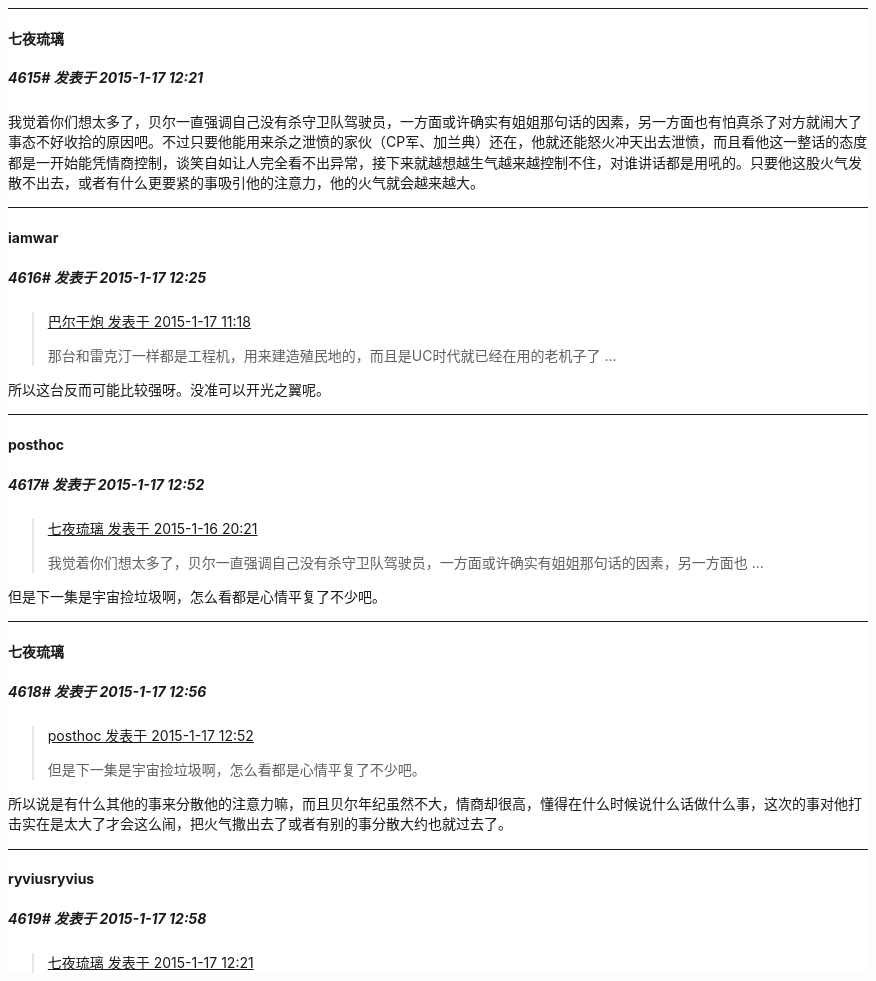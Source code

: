 
-----

####  七夜琉璃  
##### 4615#       发表于 2015-1-17 12:21


我觉着你们想太多了，贝尔一直强调自己没有杀守卫队驾驶员，一方面或许确实有姐姐那句话的因素，另一方面也有怕真杀了对方就闹大了事态不好收拾的原因吧。不过只要他能用来杀之泄愤的家伙（CP军、加兰典）还在，他就还能怒火冲天出去泄愤，而且看他这一整话的态度都是一开始能凭情商控制，谈笑自如让人完全看不出异常，接下来就越想越生气越来越控制不住，对谁讲话都是用吼的。只要他这股火气发散不出去，或者有什么更要紧的事吸引他的注意力，他的火气就会越来越大。


-----

####  iamwar  
##### 4616#       发表于 2015-1-17 12:25


<blockquote><a href="httphttps://bbs.saraba1st.com/2b/forum.php?mod=redirect&amp;goto=findpost&amp;pid=27798506&amp;ptid=1061969" target="_blank">巴尔干炮 发表于 2015-1-17 11:18</a>

那台和雷克汀一样都是工程机，用来建造殖民地的，而且是UC时代就已经在用的老机子了 ...</blockquote>
所以这台反而可能比较强呀。没准可以开光之翼呢。


-----

####  posthoc  
##### 4617#       发表于 2015-1-17 12:52


<blockquote><a href="httphttps://bbs.saraba1st.com/2b/forum.php?mod=redirect&amp;goto=findpost&amp;pid=27798912&amp;ptid=1061969" target="_blank">七夜琉璃 发表于 2015-1-16 20:21</a>

我觉着你们想太多了，贝尔一直强调自己没有杀守卫队驾驶员，一方面或许确实有姐姐那句话的因素，另一方面也 ...</blockquote>
但是下一集是宇宙捡垃圾啊，怎么看都是心情平复了不少吧。


-----

####  七夜琉璃  
##### 4618#       发表于 2015-1-17 12:56


<blockquote><a href="httphttps://bbs.saraba1st.com/2b/forum.php?mod=redirect&amp;goto=findpost&amp;pid=27799122&amp;ptid=1061969" target="_blank">posthoc 发表于 2015-1-17 12:52</a>

但是下一集是宇宙捡垃圾啊，怎么看都是心情平复了不少吧。</blockquote>
所以说是有什么其他的事来分散他的注意力嘛，而且贝尔年纪虽然不大，情商却很高，懂得在什么时候说什么话做什么事，这次的事对他打击实在是太大了才会这么闹，把火气撒出去了或者有别的事分散大约也就过去了。


-----

####  ryviusryvius  
##### 4619#       发表于 2015-1-17 12:58


<blockquote><a href="httphttps://bbs.saraba1st.com/2b/forum.php?mod=redirect&amp;goto=findpost&amp;pid=27798912&amp;ptid=1061969" target="_blank">七夜琉璃 发表于 2015-1-17 12:21</a>
